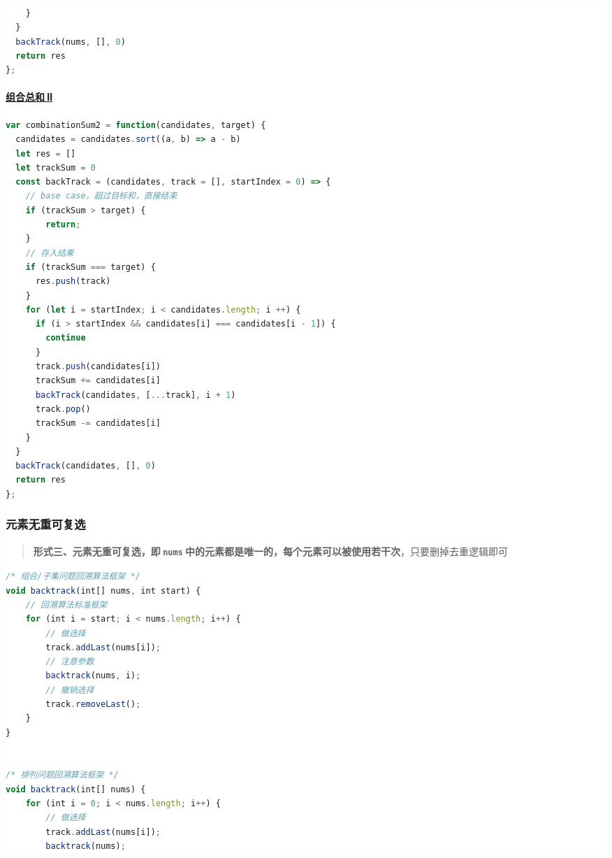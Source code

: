 ```js
    }
  }
  backTrack(nums, [], 0)
  return res
};
```

#### [组合总和 II](https://leetcode-cn.com/problems/combination-sum-ii/)

```js
var combinationSum2 = function(candidates, target) {
  candidates = candidates.sort((a, b) => a - b)
  let res = []
  let trackSum = 0
  const backTrack = (candidates, track = [], startIndex = 0) => {
    // base case，超过目标和，直接结束
    if (trackSum > target) {
        return;
    }
    // 存入结果
    if (trackSum === target) {
      res.push(track)
    }
    for (let i = startIndex; i < candidates.length; i ++) {
      if (i > startIndex && candidates[i] === candidates[i - 1]) {
        continue
      }
      track.push(candidates[i])
      trackSum += candidates[i]
      backTrack(candidates, [...track], i + 1)
      track.pop()
      trackSum -= candidates[i]
    }
  }
  backTrack(candidates, [], 0)
  return res
};
```

### 元素无重可复选

> **形式三、元素无重可复选，即 `nums` 中的元素都是唯一的，每个元素可以被使用若干次**，只要删掉去重逻辑即可

```js
/* 组合/子集问题回溯算法框架 */
void backtrack(int[] nums, int start) {
    // 回溯算法标准框架
    for (int i = start; i < nums.length; i++) {
        // 做选择
        track.addLast(nums[i]);
        // 注意参数
        backtrack(nums, i);
        // 撤销选择
        track.removeLast();
    }
}


/* 排列问题回溯算法框架 */
void backtrack(int[] nums) {
    for (int i = 0; i < nums.length; i++) {
        // 做选择
        track.addLast(nums[i]);
        backtrack(nums);
```